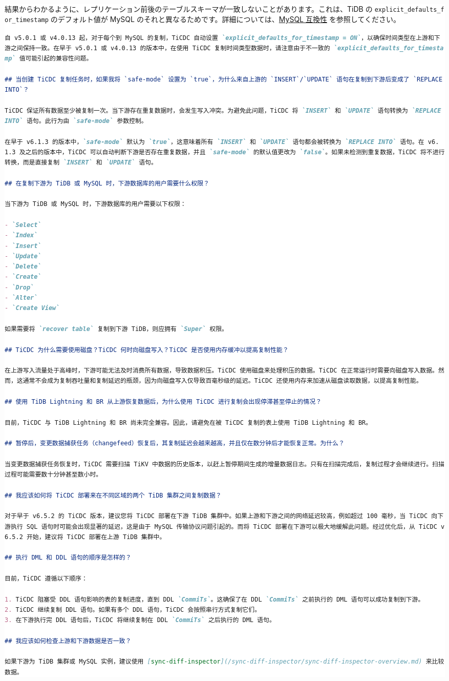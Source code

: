 結果からわかるように、レプリケーション前後のテーブルスキーマが一致しないことがあります。これは、TiDB の `explicit_defaults_for_timestamp` のデフォルト値が MySQL のそれと異なるためです。詳細については、[MySQL 互換性](/mysql-compatibility.md#default-differences) を参照してください。
```markdown
自 v5.0.1 或 v4.0.13 起，对于每个到 MySQL 的复制，TiCDC 自动设置 `explicit_defaults_for_timestamp = ON`，以确保时间类型在上游和下游之间保持一致。在早于 v5.0.1 或 v4.0.13 的版本中，在使用 TiCDC 复制时间类型数据时，请注意由于不一致的 `explicit_defaults_for_timestamp` 值可能引起的兼容性问题。

## 当创建 TiCDC 复制任务时，如果我将 `safe-mode` 设置为 `true`，为什么来自上游的 `INSERT`/`UPDATE` 语句在复制到下游后变成了 `REPLACE INTO`？

TiCDC 保证所有数据至少被复制一次。当下游存在重复数据时，会发生写入冲突。为避免此问题，TiCDC 将 `INSERT` 和 `UPDATE` 语句转换为 `REPLACE INTO` 语句。此行为由 `safe-mode` 参数控制。

在早于 v6.1.3 的版本中，`safe-mode` 默认为 `true`，这意味着所有 `INSERT` 和 `UPDATE` 语句都会被转换为 `REPLACE INTO` 语句。在 v6.1.3 及之后的版本中，TiCDC 可以自动判断下游是否存在重复数据，并且 `safe-mode` 的默认值更改为 `false`。如果未检测到重复数据，TiCDC 将不进行转换，而是直接复制 `INSERT` 和 `UPDATE` 语句。

## 在复制下游为 TiDB 或 MySQL 时，下游数据库的用户需要什么权限？

当下游为 TiDB 或 MySQL 时，下游数据库的用户需要以下权限：

- `Select`
- `Index`
- `Insert`
- `Update`
- `Delete`
- `Create`
- `Drop`
- `Alter`
- `Create View`

如果需要将 `recover table` 复制到下游 TiDB，则应拥有 `Super` 权限。

## TiCDC 为什么需要使用磁盘？TiCDC 何时向磁盘写入？TiCDC 是否使用内存缓冲以提高复制性能？

在上游写入流量处于高峰时，下游可能无法及时消费所有数据，导致数据积压。TiCDC 使用磁盘来处理积压的数据。TiCDC 在正常运行时需要向磁盘写入数据。然而，这通常不会成为复制吞吐量和复制延迟的瓶颈，因为向磁盘写入仅导致百毫秒级的延迟。TiCDC 还使用内存来加速从磁盘读取数据，以提高复制性能。

## 使用 TiDB Lightning 和 BR 从上游恢复数据后，为什么使用 TiCDC 进行复制会出现停滞甚至停止的情况？

目前，TiCDC 与 TiDB Lightning 和 BR 尚未完全兼容。因此，请避免在被 TiCDC 复制的表上使用 TiDB Lightning 和 BR。

## 暂停后，变更数据捕获任务（changefeed）恢复后，其复制延迟会越来越高，并且仅在数分钟后才能恢复正常。为什么？

当变更数据捕获任务恢复时，TiCDC 需要扫描 TiKV 中数据的历史版本，以赶上暂停期间生成的增量数据日志。只有在扫描完成后，复制过程才会继续进行。扫描过程可能需要数十分钟甚至数小时。

## 我应该如何将 TiCDC 部署来在不同区域的两个 TiDB 集群之间复制数据？

对于早于 v6.5.2 的 TiCDC 版本，建议您将 TiCDC 部署在下游 TiDB 集群中。如果上游和下游之间的网络延迟较高，例如超过 100 毫秒，当 TiCDC 向下游执行 SQL 语句时可能会出现显著的延迟，这是由于 MySQL 传输协议问题引起的。而将 TiCDC 部署在下游可以极大地缓解此问题。经过优化后，从 TiCDC v6.5.2 开始，建议将 TiCDC 部署在上游 TiDB 集群中。

## 执行 DML 和 DDL 语句的顺序是怎样的？

目前，TiCDC 遵循以下顺序：

1. TiCDC 阻塞受 DDL 语句影响的表的复制进度，直到 DDL `CommiTs`。这确保了在 DDL `CommiTs` 之前执行的 DML 语句可以成功复制到下游。
2. TiCDC 继续复制 DDL 语句。如果有多个 DDL 语句，TiCDC 会按照串行方式复制它们。
3. 在下游执行完 DDL 语句后，TiCDC 将继续复制在 DDL `CommiTs` 之后执行的 DML 语句。

## 我应该如何检查上游和下游数据是否一致？

如果下游为 TiDB 集群或 MySQL 实例，建议使用 [sync-diff-inspector](/sync-diff-inspector/sync-diff-inspector-overview.md) 来比较数据。
```